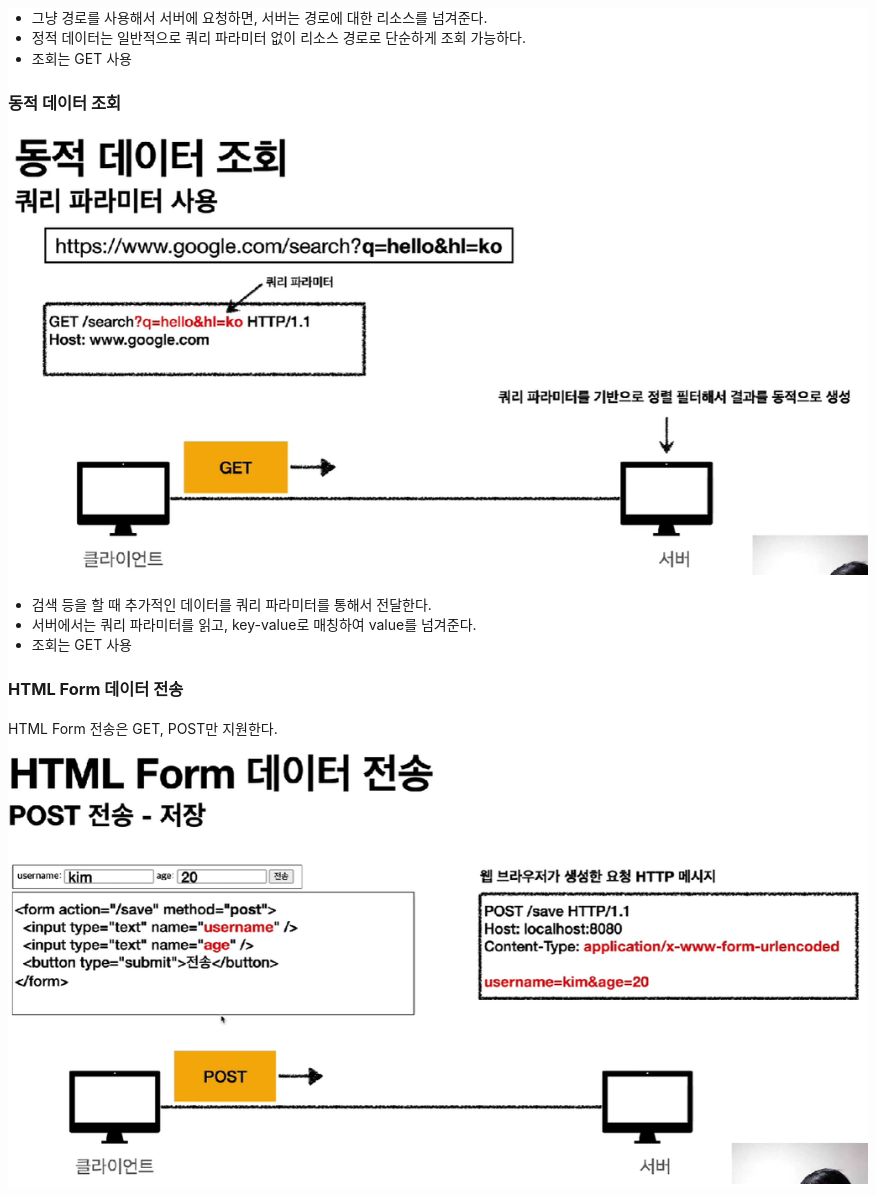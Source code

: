 - 그냥 경로를 사용해서 서버에 요청하면, 서버는 경로에 대한 리소스를 넘겨준다.
- 정적 데이터는 일반적으로 쿼리 파라미터 없이 리소스 경로로 단순하게 조회 가능하다.
- 조회는 GET 사용

### 동적 데이터 조회

![](img/2022-09-29-20-52-55.png)

- 검색 등을 할 때 추가적인 데이터를 쿼리 파라미터를 통해서 전달한다.
- 서버에서는 쿼리 파라미터를 읽고, key-value로 매칭하여 value를 넘겨준다.
- 조회는 GET 사용

### HTML Form 데이터 전송

HTML Form 전송은 GET, POST만 지원한다.

![](img/2022-09-29-20-56-26.png)
